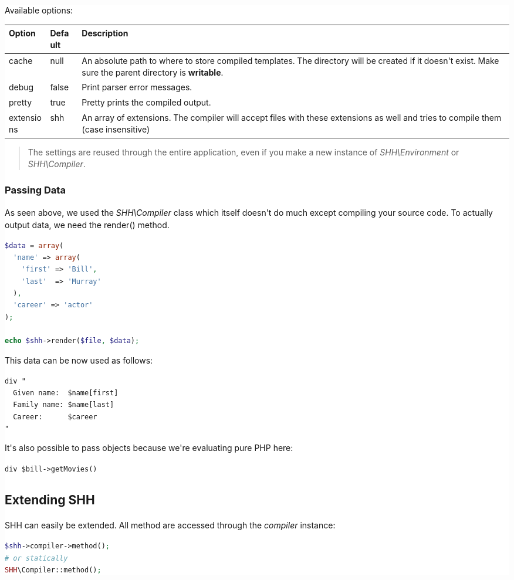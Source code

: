 
Available options:

| Option     | Default     | Description |
| :--------- | :---------- | :---------- |
| cache      | null        |An absolute path to where to store compiled templates. The directory will be created if it doesn't exist. Make sure the parent directory is **writable**. | 
| debug      | false       | Print parser error messages. |
| pretty     | true        | Pretty prints the compiled output. |
| extensions | shh         | An array of extensions. The compiler will accept files with these extensions as well and tries to compile them (case insensitive) |


> The settings are reused through the entire application, even if you make a new instance of *SHH\Environment* or *SHH\Compiler*.


### Passing Data <a id="data"></a>

As seen above, we used the *SHH\Compiler* class which itself doesn't do much except compiling your source code. To actually output data, we need the render() method.

```php
$data = array(
  'name' => array(
    'first' => 'Bill',
    'last'  => 'Murray'
  ),
  'career' => 'actor'
);

echo $shh->render($file, $data);
```

This data can be now used as follows:

	div "
	  Given name:  $name[first] 
	  Family name: $name[last] 
	  Career:      $career 
	"

It's also possible to pass objects because we're evaluating pure PHP here:

	div $bill->getMovies()


## Extending SHH <a id="extending"></a>

SHH can easily be extended. All method are accessed through the *compiler* instance:

```php
$shh->compiler->method();
# or statically
SHH\Compiler::method();
```
